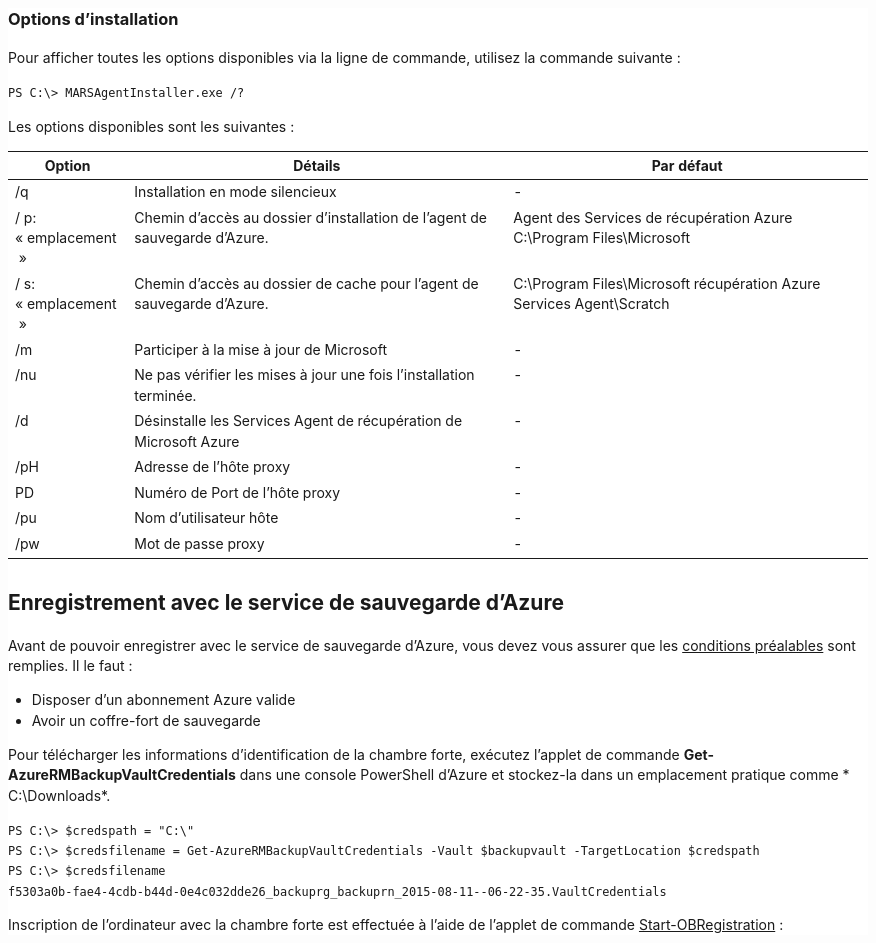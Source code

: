 ### <a name="installation-options"></a>Options d’installation

Pour afficher toutes les options disponibles via la ligne de commande, utilisez la commande suivante :

```
PS C:\> MARSAgentInstaller.exe /?
```

Les options disponibles sont les suivantes :

| Option | Détails | Par défaut |
| ---- | ----- | ----- |
| /q | Installation en mode silencieux | - |
| / p: « emplacement » | Chemin d’accès au dossier d’installation de l’agent de sauvegarde d’Azure. | Agent des Services de récupération Azure C:\Program Files\Microsoft |
| / s: « emplacement » | Chemin d’accès au dossier de cache pour l’agent de sauvegarde d’Azure. | C:\Program Files\Microsoft récupération Azure Services Agent\Scratch |
| /m | Participer à la mise à jour de Microsoft | - |
| /nu | Ne pas vérifier les mises à jour une fois l’installation terminée. | - |
| /d | Désinstalle les Services Agent de récupération de Microsoft Azure | - |
| /pH | Adresse de l’hôte proxy | - |
| PD | Numéro de Port de l’hôte proxy | - |
| /pu | Nom d’utilisateur hôte | - |
| /pw | Mot de passe proxy | - |


## <a name="registering-with-the-azure-backup-service"></a>Enregistrement avec le service de sauvegarde d’Azure
Avant de pouvoir enregistrer avec le service de sauvegarde d’Azure, vous devez vous assurer que les [conditions préalables](backup-configure-vault.md) sont remplies. Il le faut :

- Disposer d’un abonnement Azure valide
- Avoir un coffre-fort de sauvegarde

Pour télécharger les informations d’identification de la chambre forte, exécutez l’applet de commande **Get-AzureRMBackupVaultCredentials** dans une console PowerShell d’Azure et stockez-la dans un emplacement pratique comme * C:\Downloads\*.

```
PS C:\> $credspath = "C:\"
PS C:\> $credsfilename = Get-AzureRMBackupVaultCredentials -Vault $backupvault -TargetLocation $credspath
PS C:\> $credsfilename
f5303a0b-fae4-4cdb-b44d-0e4c032dde26_backuprg_backuprn_2015-08-11--06-22-35.VaultCredentials
```

Inscription de l’ordinateur avec la chambre forte est effectuée à l’aide de l’applet de commande [Start-OBRegistration](https://technet.microsoft.com/library/hh770398%28v=wps.630%29.aspx) :
